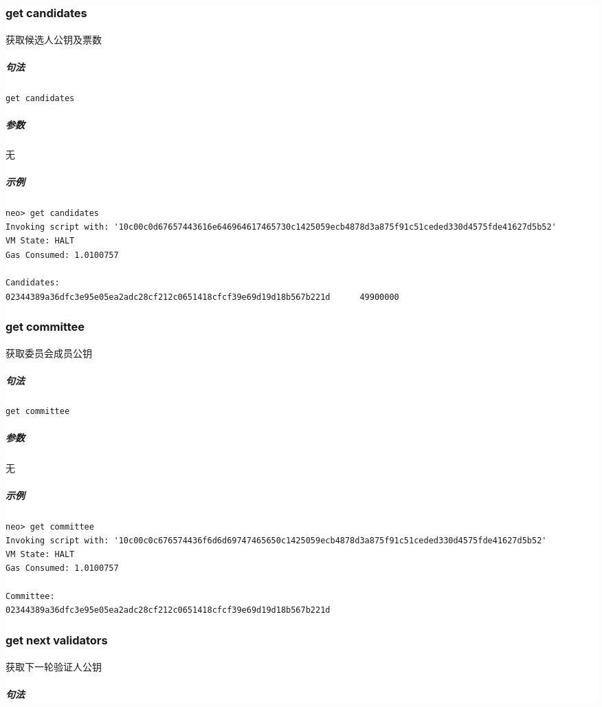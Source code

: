 ### get candidates

获取候选人公钥及票数

##### 句法

 `get candidates`

##### 参数

无

##### 示例

```
neo> get candidates
Invoking script with: '10c00c0d67657443616e646964617465730c1425059ecb4878d3a875f91c51ceded330d4575fde41627d5b52'
VM State: HALT
Gas Consumed: 1.0100757

Candidates:
02344389a36dfc3e95e05ea2adc28cf212c0651418cfcf39e69d19d18b567b221d      49900000
```

### get committee

获取委员会成员公钥

##### 句法

 `get committee`

##### 参数

无

##### 示例

```
neo> get committee
Invoking script with: '10c00c0c676574436f6d6d69747465650c1425059ecb4878d3a875f91c51ceded330d4575fde41627d5b52'
VM State: HALT
Gas Consumed: 1.0100757

Committee:
02344389a36dfc3e95e05ea2adc28cf212c0651418cfcf39e69d19d18b567b221d
```

### get next validators

获取下一轮验证人公钥

##### 句法
